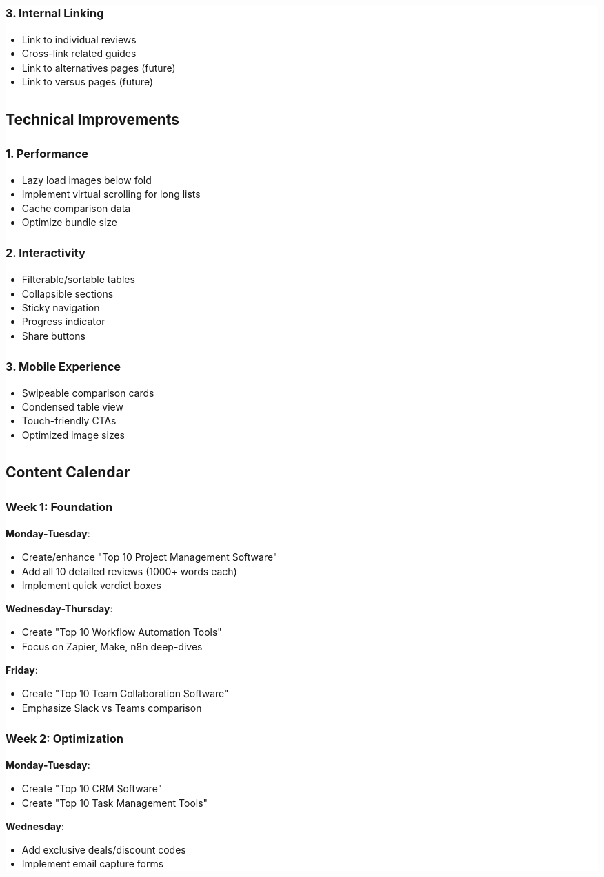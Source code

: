 ### 3. Internal Linking
- Link to individual reviews
- Cross-link related guides
- Link to alternatives pages (future)
- Link to versus pages (future)

## Technical Improvements

### 1. Performance
- Lazy load images below fold
- Implement virtual scrolling for long lists
- Cache comparison data
- Optimize bundle size

### 2. Interactivity
- Filterable/sortable tables
- Collapsible sections
- Sticky navigation
- Progress indicator
- Share buttons

### 3. Mobile Experience
- Swipeable comparison cards
- Condensed table view
- Touch-friendly CTAs
- Optimized image sizes

## Content Calendar

### Week 1: Foundation
**Monday-Tuesday**: 
- Create/enhance "Top 10 Project Management Software"
- Add all 10 detailed reviews (1000+ words each)
- Implement quick verdict boxes

**Wednesday-Thursday**:
- Create "Top 10 Workflow Automation Tools"
- Focus on Zapier, Make, n8n deep-dives

**Friday**:
- Create "Top 10 Team Collaboration Software"
- Emphasize Slack vs Teams comparison

### Week 2: Optimization
**Monday-Tuesday**:
- Create "Top 10 CRM Software"
- Create "Top 10 Task Management Tools"

**Wednesday**:
- Add exclusive deals/discount codes
- Implement email capture forms
